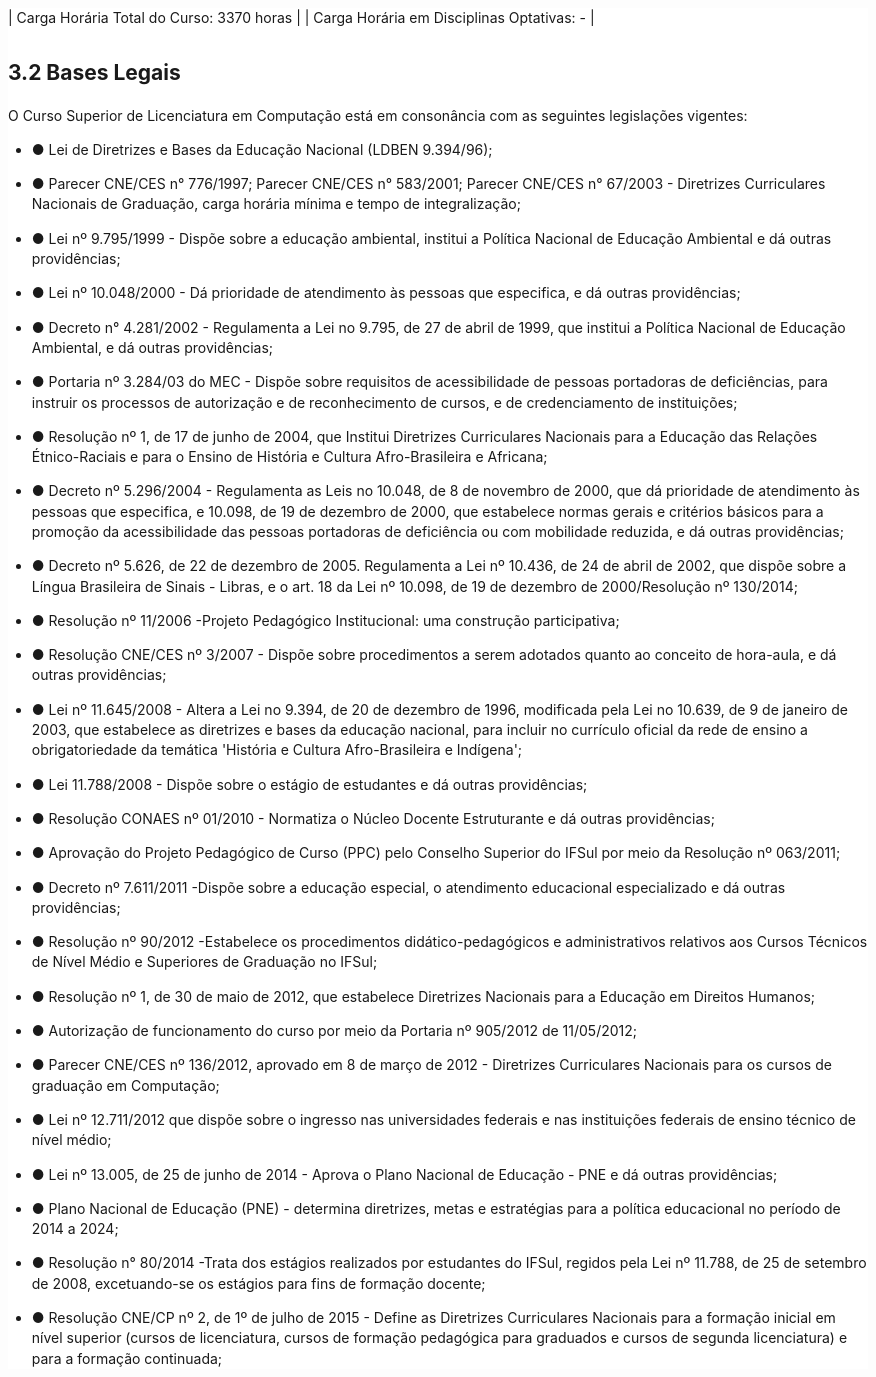 | Carga Horária Total do Curso: 3370 horas                        |
| Carga Horária em Disciplinas Optativas: -                       |

## 3.2 Bases Legais

O Curso Superior de Licenciatura em Computação está em consonância com as seguintes legislações vigentes:

- ● Lei de Diretrizes e Bases da Educação Nacional (LDBEN 9.394/96);
- ● Parecer CNE/CES n° 776/1997; Parecer CNE/CES n° 583/2001; Parecer CNE/CES n° 67/2003 - Diretrizes Curriculares Nacionais de Graduação, carga horária mínima e tempo de integralização;
- ● Lei nº 9.795/1999 - Dispõe sobre a educação ambiental, institui a Política Nacional de Educação Ambiental e dá outras providências;

- ● Lei nº 10.048/2000 - Dá prioridade de atendimento às pessoas que especifica, e dá outras providências;
- ● Decreto n° 4.281/2002 - Regulamenta a Lei no 9.795, de 27 de abril de 1999, que institui a Política Nacional de Educação Ambiental, e dá outras providências;
- ● Portaria nº 3.284/03 do MEC - Dispõe sobre requisitos de acessibilidade de pessoas portadoras de deficiências, para instruir os processos de autorização e de reconhecimento de cursos, e de credenciamento de instituições;
- ● Resolução nº 1, de 17 de junho de 2004, que Institui Diretrizes Curriculares Nacionais para a Educação das Relações Étnico-Raciais e para o Ensino de História e Cultura Afro-Brasileira e Africana;
- ● Decreto nº 5.296/2004 - Regulamenta as Leis no 10.048, de 8 de novembro de 2000, que dá prioridade de atendimento às pessoas que especifica, e 10.098, de 19 de dezembro de 2000, que estabelece normas gerais e critérios básicos para a promoção da acessibilidade das pessoas portadoras de deficiência ou com mobilidade reduzida, e dá outras providências;
- ● Decreto nº 5.626, de 22 de dezembro de 2005. Regulamenta a Lei nº 10.436, de 24 de abril de 2002, que dispõe sobre a Língua Brasileira de Sinais - Libras, e o art. 18 da Lei nº 10.098, de 19 de dezembro de 2000/Resolução nº 130/2014;
- ● Resolução nº 11/2006 -Projeto Pedagógico Institucional: uma construção participativa;
- ● Resolução CNE/CES nº 3/2007 - Dispõe sobre procedimentos a serem adotados quanto ao conceito de hora-aula, e dá outras providências;
- ● Lei nº 11.645/2008 - Altera a Lei no 9.394, de 20 de dezembro de 1996, modificada pela Lei no 10.639, de 9 de janeiro de 2003, que estabelece as diretrizes e bases da educação nacional, para incluir no currículo oficial da rede de ensino a obrigatoriedade da temática 'História e Cultura Afro-Brasileira e Indígena';
- ● Lei 11.788/2008 - Dispõe sobre o estágio de estudantes e dá outras providências;
- ● Resolução CONAES nº 01/2010 - Normatiza o Núcleo Docente Estruturante e dá outras providências;
- ● Aprovação do Projeto Pedagógico de Curso (PPC) pelo Conselho Superior do IFSul por meio da Resolução nº 063/2011;
- ● Decreto nº 7.611/2011 -Dispõe sobre a educação especial, o atendimento educacional especializado e dá outras providências;
- ● Resolução nº 90/2012 -Estabelece os procedimentos didático-pedagógicos e administrativos relativos aos Cursos Técnicos de Nível Médio e Superiores de Graduação no IFSul;
- ● Resolução nº 1, de 30 de maio de 2012, que estabelece Diretrizes Nacionais para a Educação em Direitos Humanos;

- ● Autorização de funcionamento do curso por meio da Portaria nº 905/2012 de 11/05/2012;
- ● Parecer CNE/CES nº 136/2012, aprovado em 8 de março de 2012 - Diretrizes Curriculares Nacionais para os cursos de graduação em Computação;
- ● Lei nº 12.711/2012 que dispõe sobre o ingresso nas universidades federais e nas instituições federais de ensino técnico de nível médio;
- ● Lei nº 13.005, de 25 de junho de 2014 - Aprova o Plano Nacional de Educação - PNE e dá outras providências;
- ● Plano Nacional de Educação (PNE) - determina diretrizes, metas e estratégias para a política educacional no período de 2014 a 2024;
- ● Resolução n° 80/2014 -Trata dos estágios realizados por estudantes do IFSul, regidos pela Lei nº 11.788, de 25 de setembro de 2008, excetuando-se os estágios para fins de formação docente;
- ● Resolução CNE/CP nº 2, de 1º de julho de 2015 - Define as Diretrizes Curriculares Nacionais para a formação inicial em nível superior (cursos de licenciatura, cursos de formação pedagógica para graduados e cursos de segunda licenciatura) e para a formação continuada;